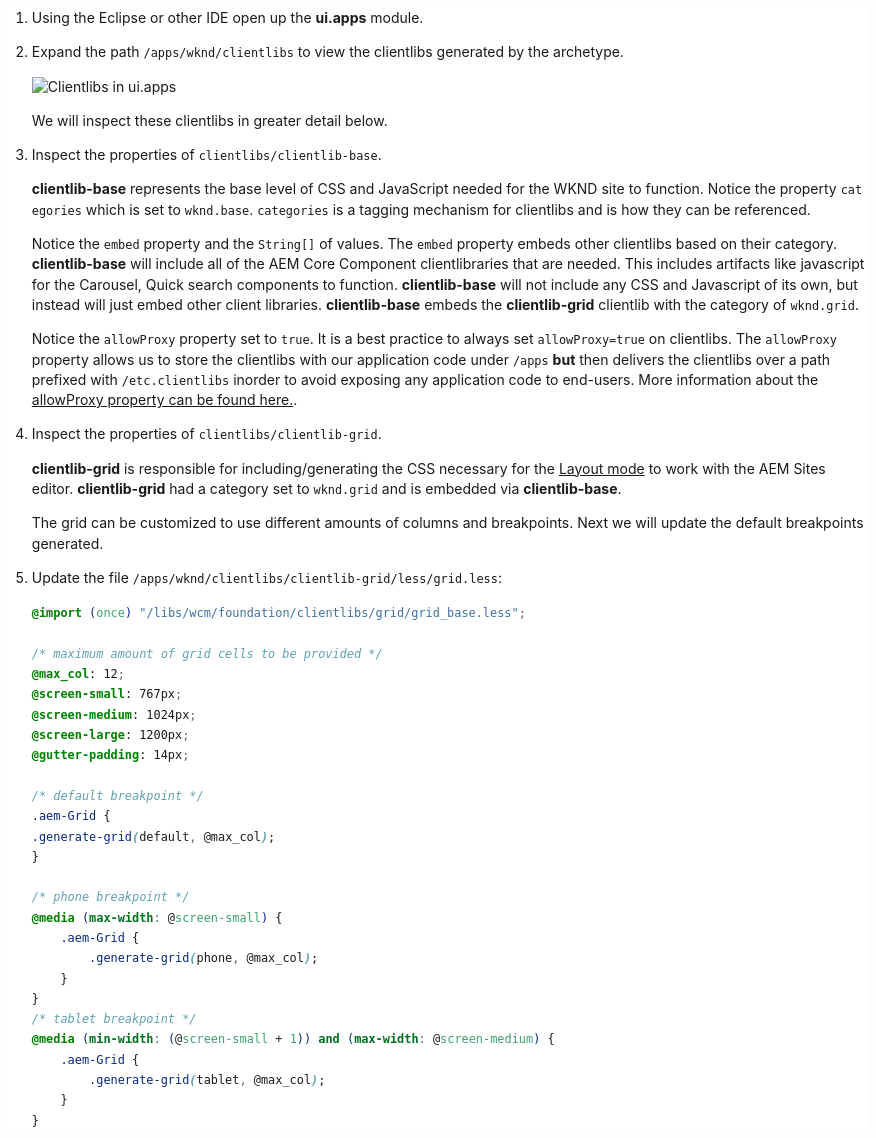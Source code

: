 1. Using the Eclipse or other IDE open up the **ui.apps** module.
2. Expand the path `/apps/wknd/clientlibs` to view the clientlibs generated by the archetype.

    ![Clientlibs in ui.apps](assets/client-side-libraries/four-clientlib-folders.png)

    We will inspect these clientlibs in greater detail below.

3. Inspect the properties of `clientlibs/clientlib-base`.

    **clientlib-base** represents the base level of CSS and JavaScript needed for the WKND site to function. Notice the property `categories` which is set to `wknd.base`. `categories` is a tagging mechanism for clientlibs and is how they can be referenced.

    Notice the `embed` property and the `String[]` of values. The `embed` property embeds other clientlibs based on their category. **clientlib-base** will include all of the AEM Core Component clientlibraries that are needed. This includes artifacts like javascript for the Carousel, Quick search components to function. **clientlib-base** will not include any CSS and Javascript of its own, but instead will just embed other client libraries. **clientlib-base** embeds the **clientlib-grid** clientlib with the category of `wknd.grid`.

    Notice the `allowProxy` property set to `true`. It is a best practice to always set `allowProxy=true` on clientlibs. The `allowProxy` property allows us to store the clientlibs with our application code under `/apps` **but** then delivers the clientlibs over a path prefixed with `/etc.clientlibs` inorder to avoid exposing any application code to end-users. More information about the [allowProxy property can be found here.](https://docs.adobe.com/content/help/en/experience-manager-65/developing/introduction/clientlibs.html#locating-a-client-library-folder-and-using-the-proxy-client-libraries-servlet). 

4. Inspect the properties of `clientlibs/clientlib-grid`.

    **clientlib-grid** is responsible for including/generating the CSS necessary for the [Layout mode](https://docs.adobe.com/content/help/en/experience-manager-65/authoring/siteandpage/responsive-layout.html) to work with the AEM Sites editor. **clientlib-grid** had a category set to `wknd.grid` and is embedded via **clientlib-base**. 

    The grid can be customized to use different amounts of columns and breakpoints. Next we will update the default breakpoints generated.

5. Update the file `/apps/wknd/clientlibs/clientlib-grid/less/grid.less`:

    ```css
    @import (once) "/libs/wcm/foundation/clientlibs/grid/grid_base.less";

    /* maximum amount of grid cells to be provided */
    @max_col: 12;
    @screen-small: 767px;
    @screen-medium: 1024px;
    @screen-large: 1200px;
    @gutter-padding: 14px;

    /* default breakpoint */
    .aem-Grid {
    .generate-grid(default, @max_col);
    }

    /* phone breakpoint */
    @media (max-width: @screen-small) {
        .aem-Grid {
            .generate-grid(phone, @max_col);
        }
    }
    /* tablet breakpoint */
    @media (min-width: (@screen-small + 1)) and (max-width: @screen-medium) {
        .aem-Grid {
            .generate-grid(tablet, @max_col);
        }
    }
